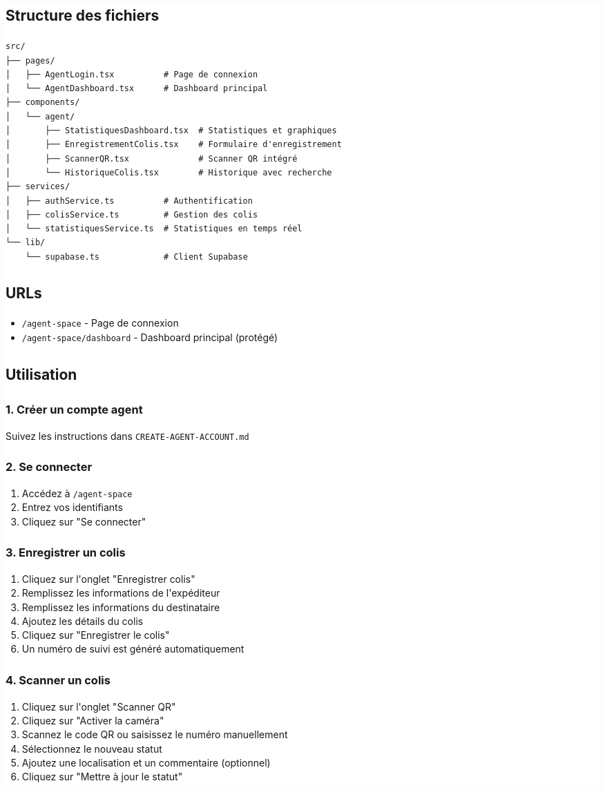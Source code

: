 ## Structure des fichiers

```
src/
├── pages/
│   ├── AgentLogin.tsx          # Page de connexion
│   └── AgentDashboard.tsx      # Dashboard principal
├── components/
│   └── agent/
│       ├── StatistiquesDashboard.tsx  # Statistiques et graphiques
│       ├── EnregistrementColis.tsx    # Formulaire d'enregistrement
│       ├── ScannerQR.tsx              # Scanner QR intégré
│       └── HistoriqueColis.tsx        # Historique avec recherche
├── services/
│   ├── authService.ts          # Authentification
│   ├── colisService.ts         # Gestion des colis
│   └── statistiquesService.ts  # Statistiques en temps réel
└── lib/
    └── supabase.ts             # Client Supabase
```

## URLs

- `/agent-space` - Page de connexion
- `/agent-space/dashboard` - Dashboard principal (protégé)

## Utilisation

### 1. Créer un compte agent

Suivez les instructions dans `CREATE-AGENT-ACCOUNT.md`

### 2. Se connecter

1. Accédez à `/agent-space`
2. Entrez vos identifiants
3. Cliquez sur "Se connecter"

### 3. Enregistrer un colis

1. Cliquez sur l'onglet "Enregistrer colis"
2. Remplissez les informations de l'expéditeur
3. Remplissez les informations du destinataire
4. Ajoutez les détails du colis
5. Cliquez sur "Enregistrer le colis"
6. Un numéro de suivi est généré automatiquement

### 4. Scanner un colis

1. Cliquez sur l'onglet "Scanner QR"
2. Cliquez sur "Activer la caméra"
3. Scannez le code QR ou saisissez le numéro manuellement
4. Sélectionnez le nouveau statut
5. Ajoutez une localisation et un commentaire (optionnel)
6. Cliquez sur "Mettre à jour le statut"
